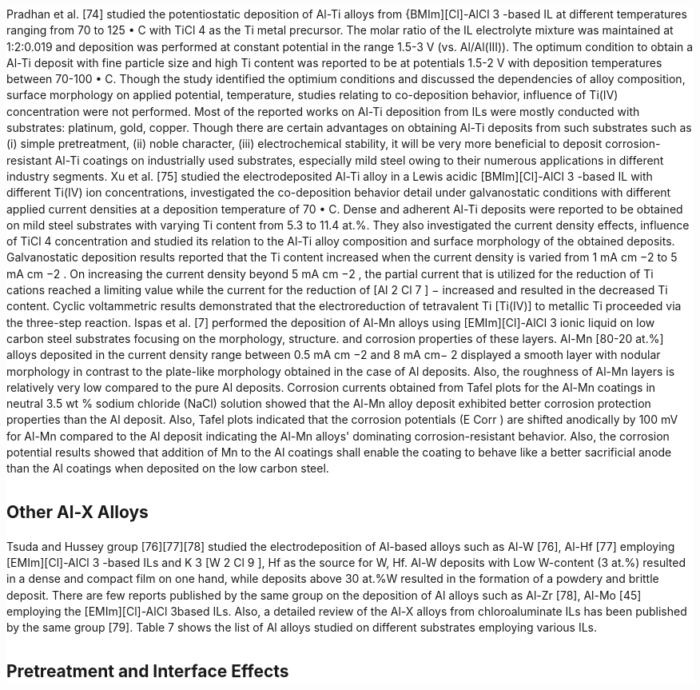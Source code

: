 Pradhan et al. [74] studied the potentiostatic deposition of Al-Ti alloys from {BMIm][Cl]-AlCl 3 -based IL at different temperatures ranging from 70 to 125 • C with TiCl 4 as the Ti metal precursor. The molar ratio of the IL electrolyte mixture was maintained at 1:2:0.019 and deposition was performed at constant potential in the range 1.5-3 V (vs. Al/Al(III)). The optimum condition to obtain a Al-Ti deposit with fine particle size and high Ti content was reported to be at potentials 1.5-2 V with deposition temperatures between 70-100 • C. Though the study identified the optimium conditions and discussed the dependencies of alloy composition, surface morphology on applied potential, temperature, studies relating to co-deposition behavior, influence of Ti(IV) concentration were not performed. Most of the reported works on Al-Ti deposition from ILs were mostly conducted with substrates: platinum, gold, copper. Though there are certain advantages on obtaining Al-Ti deposits from such substrates such as (i) simple pretreatment, (ii) noble character, (iii) electrochemical stability, it will be very more beneficial to deposit corrosion-resistant Al-Ti coatings on industrially used substrates, especially mild steel owing to their numerous applications in different industry segments. Xu et al. [75] studied the electrodeposited Al-Ti alloy in a Lewis acidic [BMIm][Cl]-AlCl 3 -based IL with different Ti(IV) ion concentrations, investigated the co-deposition behavior detail under galvanostatic conditions with different applied current densities at a deposition temperature of 70 • C. Dense and adherent Al-Ti deposits were reported to be obtained on mild steel substrates with varying Ti content from 5.3 to 11.4 at.%. They also investigated the current density effects, influence of TiCl 4 concentration and studied its relation to the Al-Ti alloy composition and surface morphology of the obtained deposits. Galvanostatic deposition results reported that the Ti content increased when the current density is varied from 1 mA cm −2 to 5 mA cm −2 . On increasing the current density beyond 5 mA cm −2 , the partial current that is utilized for the reduction of Ti cations reached a limiting value while the current for the reduction of [Al 2 Cl 7 ] − increased and resulted in the decreased Ti content. Cyclic voltammetric results demonstrated that the electroreduction of tetravalent Ti [Ti(IV)] to metallic Ti proceeded via the three-step reaction. Ispas et al. [7] performed the deposition of Al-Mn alloys using [EMIm][Cl]-AlCl 3 ionic liquid on low carbon steel substrates focusing on the morphology, structure. and corrosion properties of these layers. Al-Mn [80-20 at.%] alloys deposited in the current density range between 0.5 mA cm −2 and 8 mA cm− 2 displayed a smooth layer with nodular morphology in contrast to the plate-like morphology obtained in the case of Al deposits. Also, the roughness of Al-Mn layers is relatively very low compared to the pure Al deposits. Corrosion currents obtained from Tafel plots for the Al-Mn coatings in neutral 3.5 wt % sodium chloride (NaCl) solution showed that the Al-Mn alloy deposit exhibited better corrosion protection properties than the Al deposit. Also, Tafel plots indicated that the corrosion potentials (E Corr ) are shifted anodically by 100 mV for Al-Mn compared to the Al deposit indicating the Al-Mn alloys' dominating corrosion-resistant behavior. Also, the corrosion potential results showed that addition of Mn to the Al coatings shall enable the coating to behave like a better sacrificial anode than the Al coatings when deposited on the low carbon steel.


## Other Al-X Alloys

Tsuda and Hussey group [76][77][78] studied the electrodeposition of Al-based alloys such as Al-W [76], Al-Hf [77] employing [EMIm][Cl]-AlCl 3 -based ILs and K 3 [W 2 Cl 9 ], Hf as the source for W, Hf. Al-W deposits with Low W-content (3 at.%) resulted in a dense and compact film on one hand, while deposits above 30 at.%W resulted in the formation of a powdery and brittle deposit. There are few reports published by the same group on the deposition of Al alloys such as Al-Zr [78], Al-Mo [45] employing the [EMIm][Cl]-AlCl 3based ILs. Also, a detailed review of the Al-X alloys from chloroaluminate ILs has been published by the same group [79]. Table 7 shows the list of Al alloys studied on different substrates employing various ILs. 


## Pretreatment and Interface Effects
